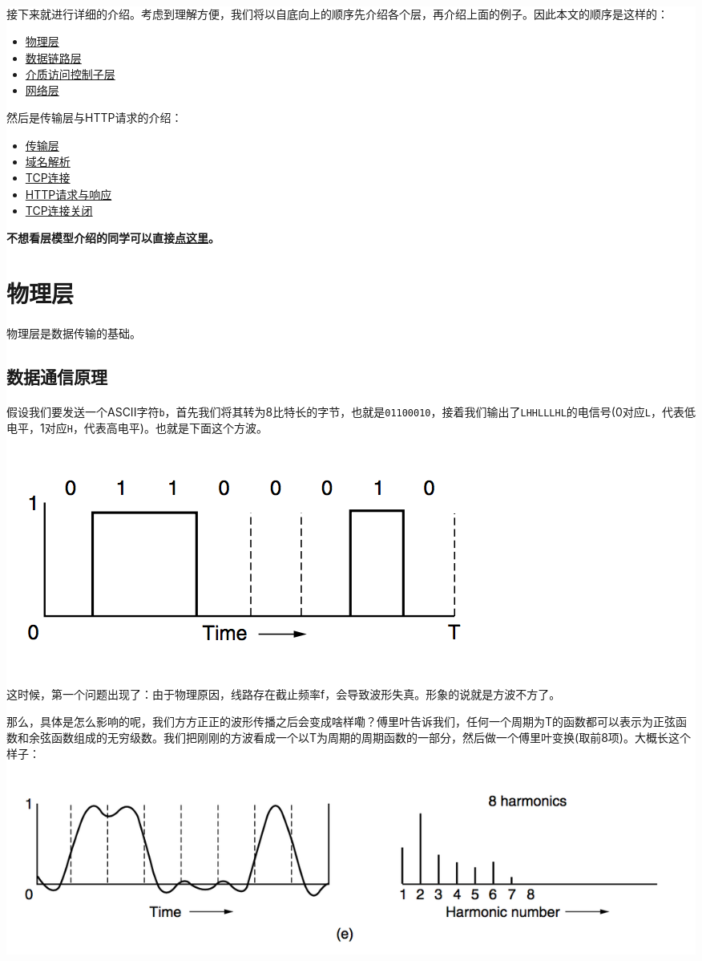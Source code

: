 接下来就进行详细的介绍。考虑到理解方便，我们将以自底向上的顺序先介绍各个层，再介绍上面的例子。因此本文的顺序是这样的：

* [物理层](#Physical)
* [数据链路层](#Datalink)
* [介质访问控制子层](#MAC)
* [网络层](#Internet)

然后是传输层与HTTP请求的介绍：

* [传输层](#Transport)
* [域名解析](#DNS)
* [TCP连接](#TCP_connect)
* [HTTP请求与响应](#HTTP)
* [TCP连接关闭](#TCP_close)

**不想看层模型介绍的同学可以直接[点这里](#anchor)。**

# <a name="Physical"/>物理层

物理层是数据传输的基础。

## 数据通信原理

假设我们要发送一个ASCII字符`b`，首先我们将其转为8比特长的字节，也就是`01100010`，接着我们输出了`LHHLLLHL`的电信号(0对应`L`，代表低电平，1对应`H`，代表高电平)。也就是下面这个方波。

 ![方波](/images/http-procedure/square.png)

这时候，第一个问题出现了：由于物理原因，线路存在截止频率f，会导致波形失真。形象的说就是方波不方了。

那么，具体是怎么影响的呢，我们方方正正的波形传播之后会变成啥样嘞？傅里叶告诉我们，任何一个周期为T的函数都可以表示为正弦函数和余弦函数组成的无穷级数。我们把刚刚的方波看成一个以T为周期的周期函数的一部分，然后做一个傅里叶变换(取前8项)。大概长这个样子：

![傅里叶](/images/http-procedure/fourier.png)
